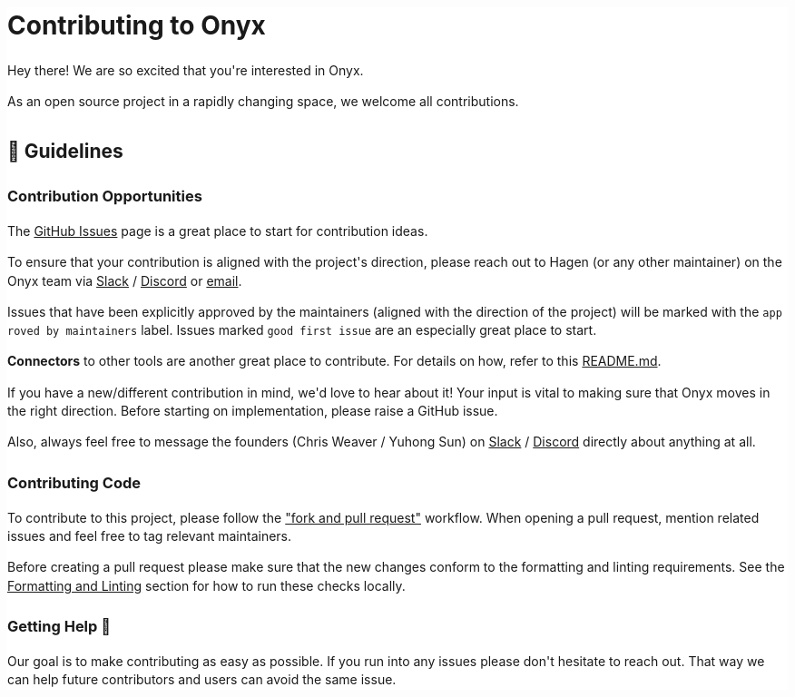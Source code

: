 

# Contributing to Onyx

Hey there! We are so excited that you're interested in Onyx.

As an open source project in a rapidly changing space, we welcome all contributions.

## 💃 Guidelines

### Contribution Opportunities

The [GitHub Issues](https://github.com/onyx-dot-app/onyx/issues) page is a great place to start for contribution ideas.

To ensure that your contribution is aligned with the project's direction, please reach out to Hagen (or any other maintainer) on the Onyx team
via [Slack](https://join.slack.com/t/onyx-dot-app/shared_invite/zt-2twesxdr6-5iQitKZQpgq~hYIZ~dv3KA) /
[Discord](https://discord.gg/TDJ59cGV2X) or [email](mailto:founders@onyx.app).

Issues that have been explicitly approved by the maintainers (aligned with the direction of the project)
will be marked with the `approved by maintainers` label.
Issues marked `good first issue` are an especially great place to start.

**Connectors** to other tools are another great place to contribute. For details on how, refer to this
[README.md](https://github.com/onyx-dot-app/onyx/blob/main/backend/onyx/connectors/README.md).

If you have a new/different contribution in mind, we'd love to hear about it!
Your input is vital to making sure that Onyx moves in the right direction.
Before starting on implementation, please raise a GitHub issue.

Also, always feel free to message the founders (Chris Weaver / Yuhong Sun) on
[Slack](https://join.slack.com/t/onyx-dot-app/shared_invite/zt-2twesxdr6-5iQitKZQpgq~hYIZ~dv3KA) /
[Discord](https://discord.gg/TDJ59cGV2X) directly about anything at all.

### Contributing Code

To contribute to this project, please follow the
["fork and pull request"](https://docs.github.com/en/get-started/quickstart/contributing-to-projects) workflow.
When opening a pull request, mention related issues and feel free to tag relevant maintainers.

Before creating a pull request please make sure that the new changes conform to the formatting and linting requirements.
See the [Formatting and Linting](#formatting-and-linting) section for how to run these checks locally.

### Getting Help 🙋

Our goal is to make contributing as easy as possible. If you run into any issues please don't hesitate to reach out.
That way we can help future contributors and users can avoid the same issue.
